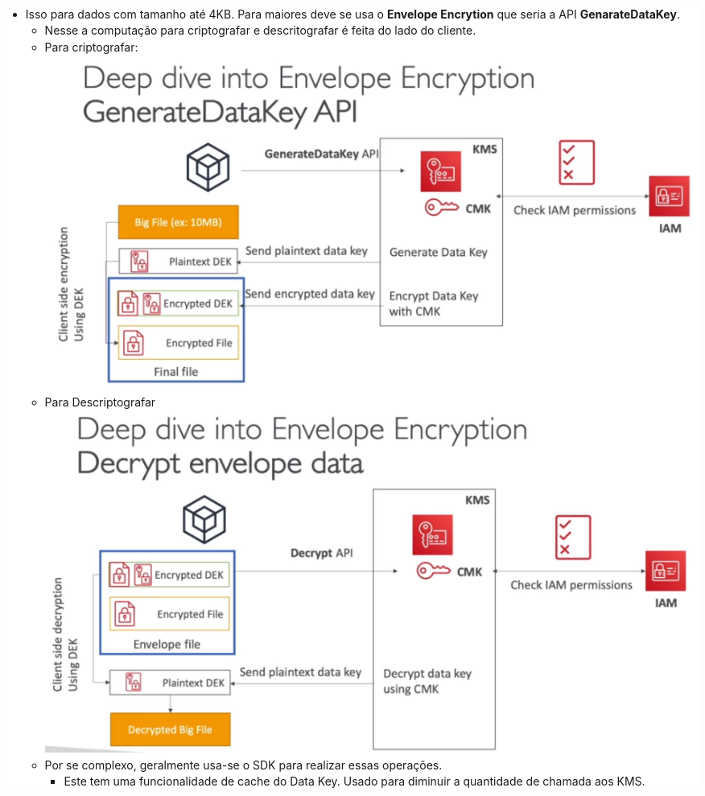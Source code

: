 - Isso para dados com tamanho até 4KB. Para maiores deve se usa o **Envelope Encrytion** que seria a API **GenarateDataKey**.
  - Nesse a computação para criptografar e descritografar é feita do lado do cliente. 
  - Para criptografar:  
  ![image-20230820085535921](assets/image-20230820085535921.png)  
  - Para Descriptografar  
  ![image-20230820085703643](assets/image-20230820085703643.png)
  - Por se complexo, geralmente usa-se o SDK para realizar essas operações.
    - Este tem uma funcionalidade de cache do Data Key. Usado para diminuir a quantidade de chamada aos KMS.
  